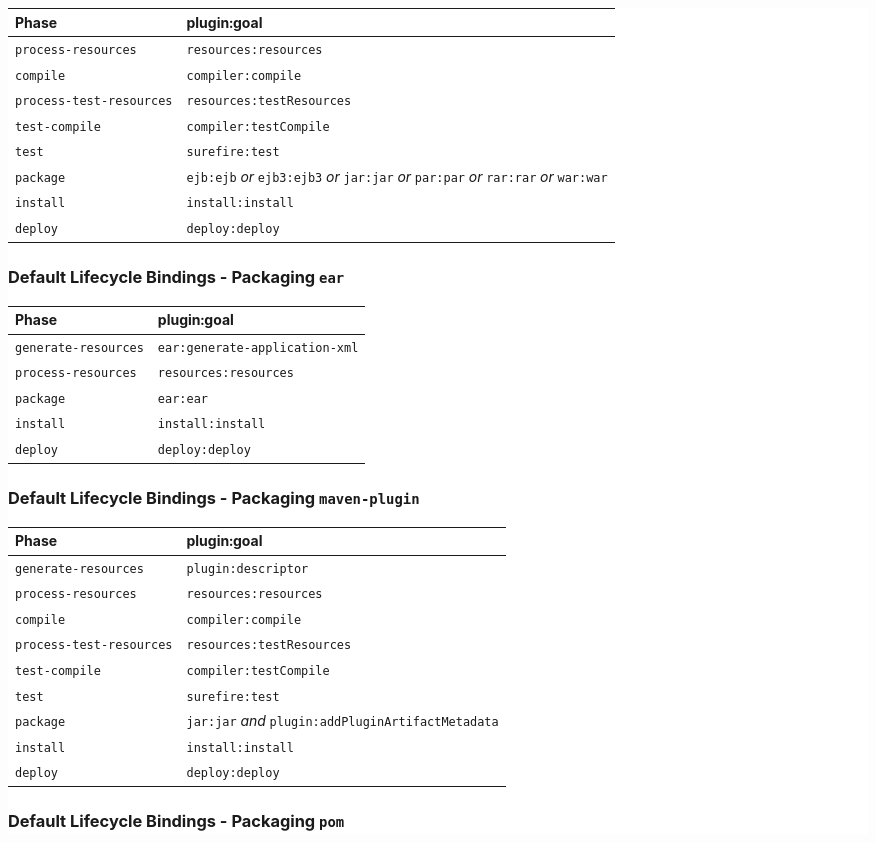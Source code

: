 | Phase                    | plugin:goal                                                                            |
|:-------------------------|:---------------------------------------------------------------------------------------|
| `process-resources`      | `resources:resources`                                                                  |
| `compile`                | `compiler:compile`                                                                     |
| `process-test-resources` | `resources:testResources`                                                              |
| `test-compile`           | `compiler:testCompile`                                                                 |
| `test`                   | `surefire:test`                                                                        |
| `package`                | `ejb:ejb` _or_ `ejb3:ejb3` _or_ `jar:jar` _or_ `par:par` _or_ `rar:rar` _or_ `war:war` |
| `install`                | `install:install`                                                                      |
| `deploy`                 | `deploy:deploy`                                                                        |

### Default Lifecycle Bindings - Packaging `ear`

| Phase                | plugin:goal                    |
|:---------------------|:-------------------------------|
| `generate-resources` | `ear:generate-application-xml` |
| `process-resources`  | `resources:resources`          |
| `package`            | `ear:ear`                      |
| `install`            | `install:install`              |
| `deploy`             | `deploy:deploy`                |

### Default Lifecycle Bindings - Packaging `maven-plugin`

| Phase                    | plugin:goal                                        |
|:-------------------------|:---------------------------------------------------|
| `generate-resources`     | `plugin:descriptor`                                |
| `process-resources`      | `resources:resources`                              |
| `compile`                | `compiler:compile`                                 |
| `process-test-resources` | `resources:testResources`                          |
| `test-compile`           | `compiler:testCompile`                             |
| `test`                   | `surefire:test`                                    |
| `package`                | `jar:jar` _and_ `plugin:addPluginArtifactMetadata` |
| `install`                | `install:install`                                  |
| `deploy`                 | `deploy:deploy`                                    |

### Default Lifecycle Bindings - Packaging `pom`
